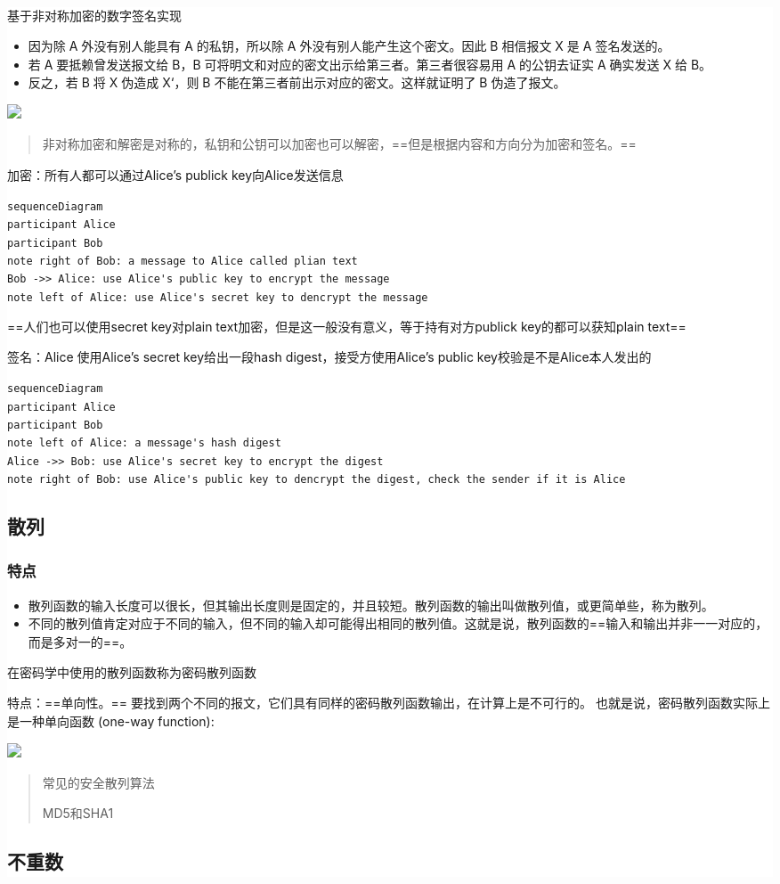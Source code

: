 基于非对称加密的数字签名实现

- 因为除 A 外没有别人能具有 A 的私钥，所以除 A 外没有别人能产生这个密文。因此 B 相信报文 X 是 A 签名发送的。
- 若 A 要抵赖曾发送报文给 B，B 可将明文和对应的密文出示给第三者。第三者很容易用 A 的公钥去证实 A 确实发送 X 给 B。
- 反之，若 B 将 X 伪造成 X‘，则 B 不能在第三者前出示对应的密文。这样就证明了 B 伪造了报文。  

<img src="..\..\..\imgs\_Net\计算机网络\Snipaste_2020-08-25_17-00-11.png"/>

> 非对称加密和解密是对称的，私钥和公钥可以加密也可以解密，==但是根据内容和方向分为加密和签名。==

加密：所有人都可以通过Alice’s publick key向Alice发送信息

```mermaid
sequenceDiagram
participant Alice
participant Bob
note right of Bob: a message to Alice called plian text
Bob ->> Alice: use Alice's public key to encrypt the message
note left of Alice: use Alice's secret key to dencrypt the message
```

==人们也可以使用secret key对plain text加密，但是这一般没有意义，等于持有对方publick key的都可以获知plain text==

签名：Alice 使用Alice’s secret key给出一段hash digest，接受方使用Alice’s public key校验是不是Alice本人发出的

```mermaid
sequenceDiagram
participant Alice
participant Bob
note left of Alice: a message's hash digest
Alice ->> Bob: use Alice's secret key to encrypt the digest
note right of Bob: use Alice's public key to dencrypt the digest, check the sender if it is Alice
```



## 散列

### 特点

-  散列函数的输入长度可以很长，但其输出长度则是固定的，并且较短。散列函数的输出叫做散列值，或更简单些，称为散列。
-  不同的散列值肯定对应于不同的输入，但不同的输入却可能得出相同的散列值。这就是说，散列函数的==输入和输出并非一一对应的，而是多对一的==。

在密码学中使用的散列函数称为密码散列函数

特点：==单向性。==
要找到两个不同的报文，它们具有同样的密码散列函数输出，在计算上是不可行的。
也就是说，密码散列函数实际上是一种单向函数 (one-way function):

<img src="..\..\..\imgs\_Net\计算机网络\Snipaste_2020-08-25_17-06-46.png"/>

> 常见的安全散列算法
>
> MD5和SHA1

## 不重数
